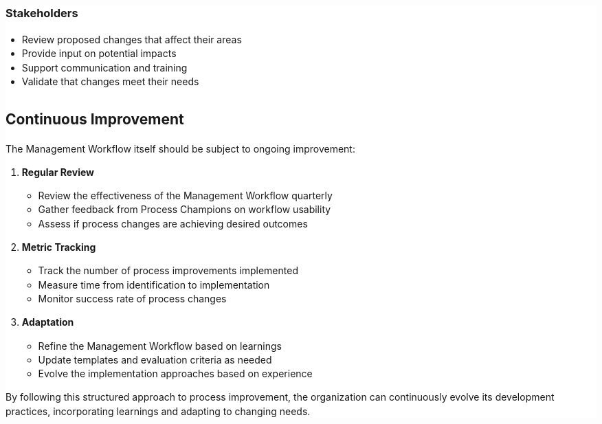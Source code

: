 ### Stakeholders
- Review proposed changes that affect their areas
- Provide input on potential impacts
- Support communication and training
- Validate that changes meet their needs

## Continuous Improvement

The Management Workflow itself should be subject to ongoing improvement:

1. **Regular Review**
   - Review the effectiveness of the Management Workflow quarterly
   - Gather feedback from Process Champions on workflow usability
   - Assess if process changes are achieving desired outcomes

2. **Metric Tracking**
   - Track the number of process improvements implemented
   - Measure time from identification to implementation
   - Monitor success rate of process changes

3. **Adaptation**
   - Refine the Management Workflow based on learnings
   - Update templates and evaluation criteria as needed
   - Evolve the implementation approaches based on experience

By following this structured approach to process improvement, the organization can continuously evolve its development practices, incorporating learnings and adapting to changing needs.